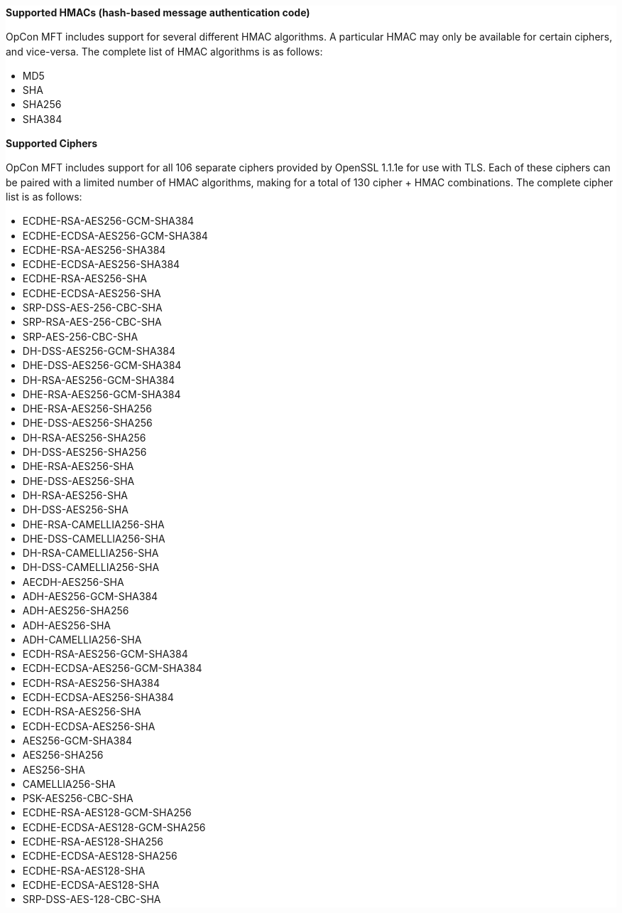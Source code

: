 
**Supported HMACs (hash-based message authentication code)**

OpCon MFT includes support for several different HMAC algorithms. A particular HMAC may only be available for certain ciphers, and vice-versa. 
The complete list of HMAC algorithms is as follows:

- MD5
- SHA
- SHA256
- SHA384

**Supported Ciphers**

OpCon MFT includes support for all 106 separate ciphers provided by OpenSSL 1.1.1e for use with TLS. Each of these ciphers can be paired with a limited number of HMAC algorithms, making for a total of 130 cipher + HMAC combinations. The complete cipher list is as follows:

- ECDHE-RSA-AES256-GCM-SHA384
- ECDHE-ECDSA-AES256-GCM-SHA384
- ECDHE-RSA-AES256-SHA384
- ECDHE-ECDSA-AES256-SHA384
- ECDHE-RSA-AES256-SHA
- ECDHE-ECDSA-AES256-SHA
- SRP-DSS-AES-256-CBC-SHA
- SRP-RSA-AES-256-CBC-SHA
- SRP-AES-256-CBC-SHA
- DH-DSS-AES256-GCM-SHA384
- DHE-DSS-AES256-GCM-SHA384
- DH-RSA-AES256-GCM-SHA384
- DHE-RSA-AES256-GCM-SHA384
- DHE-RSA-AES256-SHA256
- DHE-DSS-AES256-SHA256
- DH-RSA-AES256-SHA256
- DH-DSS-AES256-SHA256
- DHE-RSA-AES256-SHA
- DHE-DSS-AES256-SHA
- DH-RSA-AES256-SHA
- DH-DSS-AES256-SHA
- DHE-RSA-CAMELLIA256-SHA
- DHE-DSS-CAMELLIA256-SHA
- DH-RSA-CAMELLIA256-SHA
- DH-DSS-CAMELLIA256-SHA
- AECDH-AES256-SHA
- ADH-AES256-GCM-SHA384
- ADH-AES256-SHA256
- ADH-AES256-SHA
- ADH-CAMELLIA256-SHA
- ECDH-RSA-AES256-GCM-SHA384
- ECDH-ECDSA-AES256-GCM-SHA384
- ECDH-RSA-AES256-SHA384
- ECDH-ECDSA-AES256-SHA384
- ECDH-RSA-AES256-SHA
- ECDH-ECDSA-AES256-SHA
- AES256-GCM-SHA384
- AES256-SHA256
- AES256-SHA
- CAMELLIA256-SHA
- PSK-AES256-CBC-SHA
- ECDHE-RSA-AES128-GCM-SHA256
- ECDHE-ECDSA-AES128-GCM-SHA256
- ECDHE-RSA-AES128-SHA256
- ECDHE-ECDSA-AES128-SHA256
- ECDHE-RSA-AES128-SHA
- ECDHE-ECDSA-AES128-SHA
- SRP-DSS-AES-128-CBC-SHA